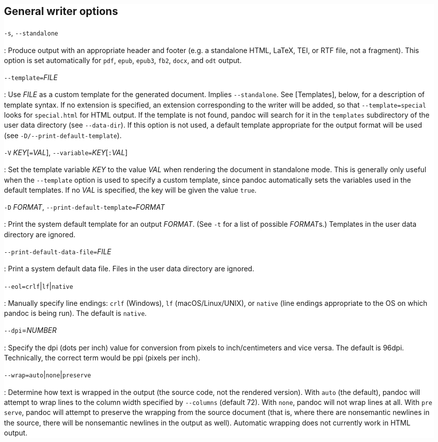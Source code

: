 ## General writer options

`-s`, `--standalone`

: Produce output with an appropriate header and footer (e.g. a
standalone HTML, LaTeX, TEI, or RTF file, not a fragment). This option
is set automatically for `pdf`, `epub`, `epub3`, `fb2`, `docx`, and
`odt` output.

`--template=`*FILE*

: Use *FILE* as a custom template for the generated document. Implies
`--standalone`. See \[Templates\], below, for a description of template
syntax. If no extension is specified, an extension corresponding to the
writer will be added, so that `--template=special` looks for
`special.html` for HTML output. If the template is not found, pandoc
will search for it in the `templates` subdirectory of the user data
directory (see `--data-dir`). If this option is not used, a default
template appropriate for the output format will be used (see
`-D/--print-default-template`).

`-V` *KEY*\[`=`*VAL*\], `--variable=`*KEY*\[`:`*VAL*\]

: Set the template variable *KEY* to the value *VAL* when rendering the
document in standalone mode. This is generally only useful when the
`--template` option is used to specify a custom template, since pandoc
automatically sets the variables used in the default templates. If no
*VAL* is specified, the key will be given the value `true`.

`-D` *FORMAT*, `--print-default-template=`*FORMAT*

: Print the system default template for an output *FORMAT*. (See `-t`
for a list of possible *FORMAT*s.) Templates in the user data directory
are ignored.

`--print-default-data-file=`*FILE*

: Print a system default data file. Files in the user data directory are
ignored.

`--eol=crlf`|`lf`|`native`

: Manually specify line endings: `crlf` (Windows), `lf`
(macOS/Linux/UNIX), or `native` (line endings appropriate to the OS on
which pandoc is being run). The default is `native`.

`--dpi`=*NUMBER*

: Specify the dpi (dots per inch) value for conversion from pixels to
inch/centimeters and vice versa. The default is 96dpi. Technically, the
correct term would be ppi (pixels per inch).

`--wrap=auto`|`none`|`preserve`

: Determine how text is wrapped in the output (the source code, not the
rendered version). With `auto` (the default), pandoc will attempt to
wrap lines to the column width specified by `--columns` (default 72).
With `none`, pandoc will not wrap lines at all. With `preserve`, pandoc
will attempt to preserve the wrapping from the source document (that is,
where there are nonsemantic newlines in the source, there will be
nonsemantic newlines in the output as well). Automatic wrapping does not
currently work in HTML output.
